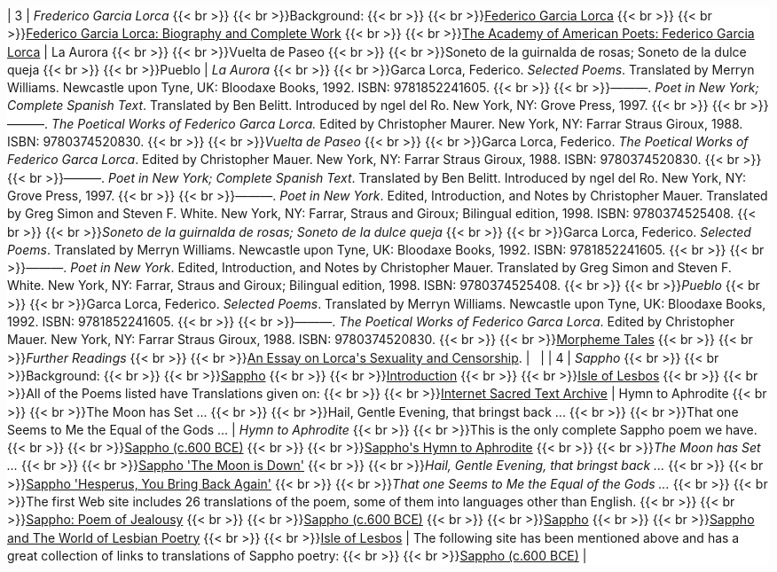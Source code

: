 | 3 | _Frederico Garcia Lorca_  {{< br >}}  {{< br >}}Background:  {{< br >}}  {{< br >}}[Federico Garcia Lorca](http://en.wikipedia.org/wiki/Federico_Garc%C3%ADa_Lorca)  {{< br >}}  {{< br >}}[Federico Garcia Lorca: Biography and Complete Work](https://poets.org/poet/federico-garcia-lorca)  {{< br >}}  {{< br >}}[The Academy of American Poets: Federico Garcia Lorca](https://poets.org/poet/federico-garcia-lorca) | La Aurora  {{< br >}}  {{< br >}}Vuelta de Paseo  {{< br >}}  {{< br >}}Soneto de la guirnalda de rosas; Soneto de la dulce queja  {{< br >}}  {{< br >}}Pueblo | _La Aurora_  {{< br >}}  {{< br >}}Garca Lorca, Federico. _Selected Poems_. Translated by Merryn Williams. Newcastle upon Tyne, UK: Bloodaxe Books, 1992. ISBN: 9781852241605.  {{< br >}}  {{< br >}}———. _Poet in New York; Complete Spanish Text_. Translated by Ben Belitt. Introduced by ngel del Ro. New York, NY: Grove Press, 1997.  {{< br >}}  {{< br >}}———. _The Poetical Works of Federico Garca Lorca._ Edited by Christopher Maurer. New York, NY: Farrar Straus Giroux, 1988. ISBN: 9780374520830.  {{< br >}}  {{< br >}}_Vuelta de Paseo_  {{< br >}}  {{< br >}}Garca Lorca, Federico. _The Poetical Works of Federico Garca Lorca_. Edited by Christopher Mauer. New York, NY: Farrar Straus Giroux, 1988. ISBN: 9780374520830.  {{< br >}}  {{< br >}}———. _Poet in New York; Complete Spanish Text_. Translated by Ben Belitt. Introduced by ngel del Ro. New York, NY: Grove Press, 1997.  {{< br >}}  {{< br >}}———. _Poet in New York_. Edited, Introduction, and Notes by Christopher Mauer. Translated by Greg Simon and Steven F. White. New York, NY: Farrar, Straus and Giroux; Bilingual edition, 1998. ISBN: 9780374525408.  {{< br >}}  {{< br >}}_Soneto de la guirnalda de rosas; Soneto de la dulce queja_  {{< br >}}  {{< br >}}Garca Lorca, Federico. _Selected Poems_. Translated by Merryn Williams. Newcastle upon Tyne, UK: Bloodaxe Books, 1992. ISBN: 9781852241605.  {{< br >}}  {{< br >}}———. _Poet in New York_. Edited, Introduction, and Notes by Christopher Mauer. Translated by Greg Simon and Steven F. White. New York, NY: Farrar, Straus and Giroux; Bilingual edition, 1998. ISBN: 9780374525408.  {{< br >}}  {{< br >}}_Pueblo_  {{< br >}}  {{< br >}}Garca Lorca, Federico. _Selected Poems_. Translated by Merryn Williams. Newcastle upon Tyne, UK: Bloodaxe Books, 1992. ISBN: 9781852241605.  {{< br >}}  {{< br >}}———. _The Poetical Works of Federico Garca Lorca_. Edited by Christopher Mauer. New York, NY: Farrar Straus Giroux, 1988. ISBN: 9780374520830.  {{< br >}}  {{< br >}}[Morpheme Tales](http://morphemetales.wordpress.com/category/translations/)  {{< br >}}  {{< br >}}_Further Readings_  {{< br >}}  {{< br >}}[An Essay on Lorca's Sexuality and Censorship](http://users.ipfw.edu/jehle/deisenbe/). | &nbsp; |
| 4 | _Sappho_  {{< br >}}  {{< br >}}Background:  {{< br >}}  {{< br >}}[Sappho](http://en.wikipedia.org/wiki/Sappho)  {{< br >}}  {{< br >}}[Introduction](http://www.sacred-texts.com/cla/usappho/sph01.htm)  {{< br >}}  {{< br >}}[Isle of Lesbos](https://www.britannica.com/place/Lesbos-island-Greece)  {{< br >}}  {{< br >}}All of the Poems listed have Translations given on:  {{< br >}}  {{< br >}}[Internet Sacred Text Archive](http://www.sacred-texts.com/cla/) | Hymn to Aphrodite  {{< br >}}  {{< br >}}The Moon has Set ...  {{< br >}}  {{< br >}}Hail, Gentle Evening, that bringst back ...  {{< br >}}  {{< br >}}That one Seems to Me the Equal of the Gods ... | _Hymn to Aphrodite_  {{< br >}}  {{< br >}}This is the only complete Sappho poem we have.  {{< br >}}  {{< br >}}[Sappho (c.600 BCE)](http://departments.kings.edu/womens_history/sapph.html)  {{< br >}}  {{< br >}}[Sappho's Hymn to Aphrodite](http://www.stoa.org/diotima/anthology/vandiver.shtml)  {{< br >}}  {{< br >}}_The Moon has Set ..._  {{< br >}}  {{< br >}}[Sappho 'The Moon is Down'](http://www.tonykline.co.uk/PITBR/Greek/Sappho.htm#_Toc76357055)  {{< br >}}  {{< br >}}_Hail, Gentle Evening, that bringst back ..._  {{< br >}}  {{< br >}}[Sappho 'Hesperus, You Bring Back Again'](http://www.tonykline.co.uk/PITBR/Greek/Sappho.htm#_Toc76357054)  {{< br >}}  {{< br >}}_That one Seems to Me the Equal of the Gods ..._  {{< br >}}  {{< br >}}The first Web site includes 26 translations of the poem, some of them into languages other than English.  {{< br >}}  {{< br >}}[Sappho: Poem of Jealousy](http://www.bopsecrets.org/gateway/passages/sappho.htm)  {{< br >}}  {{< br >}}[Sappho (c.600 BCE)](http://departments.kings.edu/womens_history/sapph.html)  {{< br >}}  {{< br >}}[Sappho](http://www.tonykline.co.uk/PITBR/Greek/Sappho.htm#_Toc76357046)  {{< br >}}  {{< br >}}[Sappho and The World of Lesbian Poetry](http://community.middlebury.edu/~harris/Translations/Sappho.html)  {{< br >}}  {{< br >}}[Isle of Lesbos](http://www.sappho.com/poetry/sappho.html#Some) | The following site has been mentioned above and has a great collection of links to translations of Sappho poetry:  {{< br >}}  {{< br >}}[Sappho (c.600 BCE)](http://departments.kings.edu/womens_history/sapph.html) |